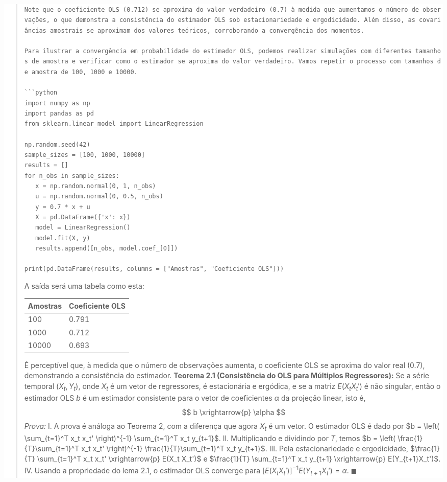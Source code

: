 > ```
> Note que o coeficiente OLS (0.712) se aproxima do valor verdadeiro (0.7) à medida que aumentamos o número de observações, o que demonstra a consistência do estimador OLS sob estacionariedade e ergodicidade. Além disso, as covariâncias amostrais se aproximam dos valores teóricos, corroborando a convergência dos momentos.
>
> Para ilustrar a convergência em probabilidade do estimador OLS, podemos realizar simulações com diferentes tamanhos de amostra e verificar como o estimador se aproxima do valor verdadeiro. Vamos repetir o processo com tamanhos de amostra de 100, 1000 e 10000.
>
> ```python
> import numpy as np
> import pandas as pd
> from sklearn.linear_model import LinearRegression
>
> np.random.seed(42)
> sample_sizes = [100, 1000, 10000]
> results = []
> for n_obs in sample_sizes:
>    x = np.random.normal(0, 1, n_obs)
>    u = np.random.normal(0, 0.5, n_obs)
>    y = 0.7 * x + u
>    X = pd.DataFrame({'x': x})
>    model = LinearRegression()
>    model.fit(X, y)
>    results.append([n_obs, model.coef_[0]])
>
> print(pd.DataFrame(results, columns = ["Amostras", "Coeficiente OLS"]))
> ```
>
> A saída será uma tabela como esta:
>
> | Amostras | Coeficiente OLS |
> | -------- | --------------- |
> | 100      | 0.791           |
> | 1000     | 0.712           |
> | 10000    | 0.693           |
>
> É perceptível que, à medida que o número de observações aumenta, o coeficiente OLS se aproxima do valor real (0.7), demonstrando a consistência do estimador.
**Teorema 2.1 (Consistência do OLS para Múltiplos Regressores):** Se a série temporal $(X_t, Y_t)$, onde $X_t$ é um vetor de regressores, é estacionária e ergódica, e se a matriz $E(X_tX_t')$ é não singular, então o estimador OLS $b$ é um estimador consistente para o vetor de coeficientes $\alpha$ da projeção linear, isto é,
$$ b \xrightarrow{p} \alpha $$
*Prova:*
I. A prova é análoga ao Teorema 2, com a diferença que agora $X_t$ é um vetor. O estimador OLS é dado por $b = \left( \sum_{t=1}^T x_t x_t' \right)^{-1} \sum_{t=1}^T x_t y_{t+1}$.
II. Multiplicando e dividindo por $T$, temos $b = \left( \frac{1}{T}\sum_{t=1}^T x_t x_t' \right)^{-1} \frac{1}{T}\sum_{t=1}^T x_t y_{t+1}$.
III. Pela estacionariedade e ergodicidade, $\frac{1}{T} \sum_{t=1}^T x_t x_t' \xrightarrow{p} E(X_t X_t')$ e $\frac{1}{T} \sum_{t=1}^T x_t y_{t+1} \xrightarrow{p} E(Y_{t+1}X_t')$.
IV. Usando a propriedade do lema 2.1, o estimador OLS converge para $\left[E(X_tX_t')\right]^{-1} E(Y_{t+1}X_t') = \alpha$. $\blacksquare$


[^4.1.20]: Assim, a regressão OLS de $y_{t+1}$ em $x_t$ produz uma estimativa consistente do coeficiente da projeção linear. Observe que este resultado requer apenas que o processo seja ergódico para segundos momentos. Em contraste, a análise econométrica estrutural requer suposições muito mais fortes sobre a relação entre $X$ e $Y$.
[^4.A]: O apêndice 4.A deste capítulo discute este paralelo e mostra como as fórmulas para uma regressão OLS podem ser vistas como um caso especial das fórmulas para uma projeção linear.
[^4.1.13]: $\alpha' = E(Y_{t+1}X_t')[E(X_tX_t')]^{-1}$, assumindo que $E(X_tX_t')$ é uma matriz não singular.
[^4.1.18]:  O valor de $\beta$ que minimiza [4.1.17], denotado por $b$, é a estimativa de mínimos quadrados ordinários (OLS) de $\beta$.  A fórmula para $b$ é $b = \left(\sum_{t=1}^{T} x_tx_t'\right)^{-1} \sum_{t=1}^{T} x_ty_{t+1}$.
[^Definição capítulo anterior]: Uma série temporal $\{Y_t\}$ é dita ser (fracamente) estacionária se: